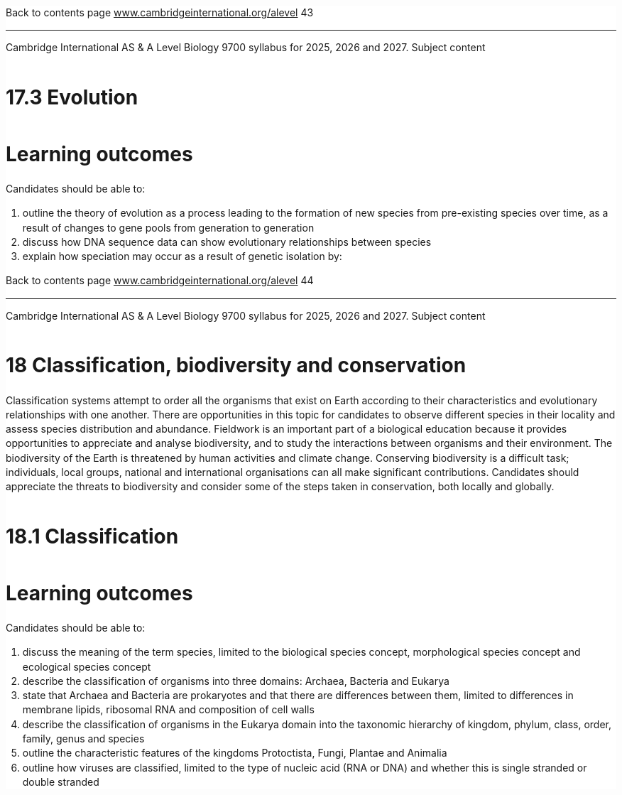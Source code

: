 Back to contents page    www.cambridgeinternational.org/alevel  43

---

Cambridge International AS &#x26; A Level Biology 9700 syllabus for 2025, 2026 and 2027. Subject content

# 17.3 Evolution

# Learning outcomes

Candidates should be able to:

1. outline the theory of evolution as a process leading to the formation of new species from pre-existing species over time, as a result of changes to gene pools from generation to generation
2. discuss how DNA sequence data can show evolutionary relationships between species
3. explain how speciation may occur as a result of genetic isolation by:

Back to contents page www.cambridgeinternational.org/alevel 44



---

Cambridge International AS &#x26; A Level Biology 9700 syllabus for 2025, 2026 and 2027. Subject content

# 18 Classification, biodiversity and conservation

Classification systems attempt to order all the organisms that exist on Earth according to their characteristics and evolutionary relationships with one another. There are opportunities in this topic for candidates to observe different species in their locality and assess species distribution and abundance. Fieldwork is an important part of a biological education because it provides opportunities to appreciate and analyse biodiversity, and to study the interactions between organisms and their environment. The biodiversity of the Earth is threatened by human activities and climate change. Conserving biodiversity is a difficult task; individuals, local groups, national and international organisations can all make significant contributions. Candidates should appreciate the threats to biodiversity and consider some of the steps taken in conservation, both locally and globally.

# 18.1 Classification

# Learning outcomes

Candidates should be able to:

1. discuss the meaning of the term species, limited to the biological species concept, morphological species concept and ecological species concept
2. describe the classification of organisms into three domains: Archaea, Bacteria and Eukarya
3. state that Archaea and Bacteria are prokaryotes and that there are differences between them, limited to differences in membrane lipids, ribosomal RNA and composition of cell walls
4. describe the classification of organisms in the Eukarya domain into the taxonomic hierarchy of kingdom, phylum, class, order, family, genus and species
5. outline the characteristic features of the kingdoms Protoctista, Fungi, Plantae and Animalia
6. outline how viruses are classified, limited to the type of nucleic acid (RNA or DNA) and whether this is single stranded or double stranded
